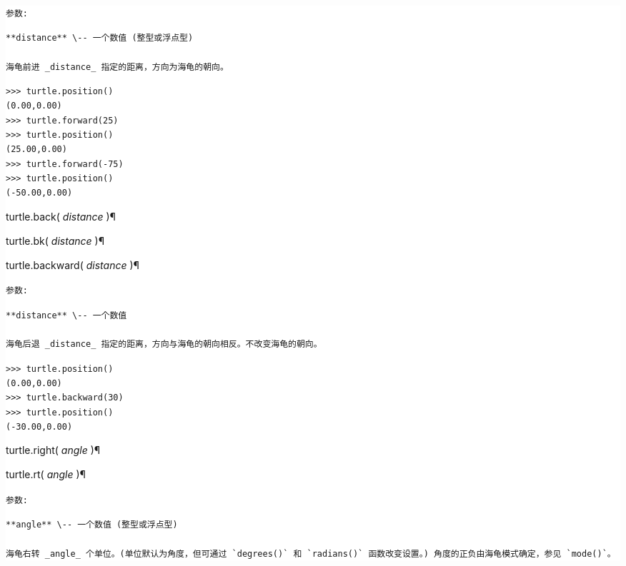 
~~~
参数:
~~~
    

~~~
**distance** \-- 一个数值 (整型或浮点型)

海龟前进 _distance_ 指定的距离，方向为海龟的朝向。
~~~
    
    
~~~shell
>>> turtle.position()
(0.00,0.00)
>>> turtle.forward(25)
>>> turtle.position()
(25.00,0.00)
>>> turtle.forward(-75)
>>> turtle.position()
(-50.00,0.00)
~~~

turtle.back( _distance_ )¶

turtle.bk( _distance_ )¶

turtle.backward( _distance_ )¶

    

~~~
参数:
~~~
    

~~~
**distance** \-- 一个数值

海龟后退 _distance_ 指定的距离，方向与海龟的朝向相反。不改变海龟的朝向。
~~~
    
    
~~~shell
>>> turtle.position()
(0.00,0.00)
>>> turtle.backward(30)
>>> turtle.position()
(-30.00,0.00)
~~~

turtle.right( _angle_ )¶

turtle.rt( _angle_ )¶

    

~~~
参数:
~~~
    

~~~
**angle** \-- 一个数值 (整型或浮点型)

海龟右转 _angle_ 个单位。(单位默认为角度，但可通过 `degrees()` 和 `radians()` 函数改变设置。) 角度的正负由海龟模式确定，参见 `mode()`。
~~~
    
